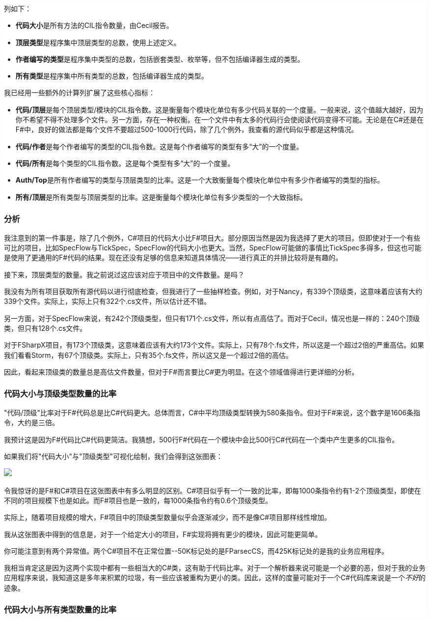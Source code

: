 列如下：

+   **代码大小**是所有方法的CIL指令数量，由Cecil报告。

+   **顶层类型**是程序集中顶层类型的总数，使用上述定义。

+   **作者编写的类型**是程序集中类型的总数，包括嵌套类型、枚举等，但不包括编译器生成的类型。

+   **所有类型**是程序集中所有类型的总数，包括编译器生成的类型。

我已经用一些额外的计算列扩展了这些核心指标：

+   **代码/顶层**是每个顶层类型/模块的CIL指令数。这是衡量每个模块化单位有多少代码关联的一个度量。一般来说，这个值越大越好，因为你不希望不得不处理多个文件。另一方面，存在一种权衡。在一个文件中有太多的代码行会使阅读代码变得不可能。无论是在C#还是在F#中，良好的做法都是每个文件不要超过500-1000行代码，除了几个例外，我查看的源代码似乎都是这种情况。

+   **代码/作者**是每个作者编写的类型的CIL指令数。这是每个作者编写的类型有多“大”的一个度量。

+   **代码/所有**是每个类型的CIL指令数。这是每个类型有多“大”的一个度量。

+   **Auth/Top**是所有作者编写的类型与顶层类型的比率。这是一个大致衡量每个模块化单位中有多少作者编写的类型的指标。

+   **所有/顶层**是所有类型与顶层类型的比率。这是衡量每个模块化单位有多少类型的一个大致指标。

### 分析

我注意到的第一件事是，除了几个例外，C#项目的代码大小比F#项目大。部分原因当然是因为我选择了更大的项目。但即使对于一个有些可比的项目，比如SpecFlow与TickSpec，SpecFlow的代码大小也更大。当然，SpecFlow可能做的事情比TickSpec多得多，但这也可能是使用了更通用的F#代码的结果。现在还没有足够的信息来知道具体情况——进行真正的并排比较将是有趣的。

接下来，顶层类型的数量。我之前说过这应该对应于项目中的文件数量。是吗？

我没有为所有项目获取所有源代码以进行彻底检查，但我进行了一些抽样检查。例如，对于Nancy，有339个顶级类，这意味着应该有大约339个文件。实际上，实际上只有322个.cs文件，所以估计还不错。

另一方面，对于SpecFlow来说，有242个顶级类型，但只有171个.cs文件，所以有点高估了。而对于Cecil，情况也是一样的：240个顶级类，但只有128个.cs文件。

对于FSharpX项目，有173个顶级类，这意味着应该有大约173个文件。实际上，只有78个.fs文件，所以这是一个超过2倍的严重高估。如果我们看看Storm，有67个顶级类。实际上，只有35个.fs文件，所以这又是一个超过2倍的高估。

因此，看起来顶级类的数量总是高估文件数量，但对于F#而言要比C#更为明显。在这个领域值得进行更详细的分析。

### 代码大小与顶级类型数量的比率

"代码/顶级"比率对于F#代码总是比C#代码更大。总体而言，C#中平均顶级类型转换为580条指令。但对于F#来说，这个数字是1606条指令，大约是三倍。

我预计这是因为F#代码比C#代码更简洁。我猜想，500行F#代码在一个模块中会比500行C#代码在一个类中产生更多的CIL指令。

如果我们将"代码大小"与"顶级类型"可视化绘制，我们会得到这张图表：

![](Metrics_CodeSize_TopLevel.png)

令我惊讶的是F#和C#项目在这张图表中有多么明显的区别。C#项目似乎有一个一致的比率，即每1000条指令约有1-2个顶级类型，即使在不同的项目规模下也是如此。而F#项目也是一致的，每1000条指令约有0.6个顶级类型。

实际上，随着项目规模的增大，F#项目中的顶级类型数量似乎会逐渐减少，而不是像C#项目那样线性增加。

我从这张图表中得到的信息是，对于一个给定大小的项目，F#实现将拥有更少的模块，因此可能更简单。

你可能注意到有两个异常值。两个C#项目不在正常位置--50K标记处的是FParsecCS，而425K标记处的是我的业务应用程序。

我相当肯定这是因为这两个实现中都有一些相当大的C#类，这有助于代码比率。对于一个解析器来说可能是一个必要的恶，但对于我的业务应用程序来说，我知道这是多年来积累的垃圾，有一些应该被重构为更小的类。因此，这样的度量可能对于一个C#代码库来说是一个*不好*的迹象。

### 代码大小与所有类型数量的比率
